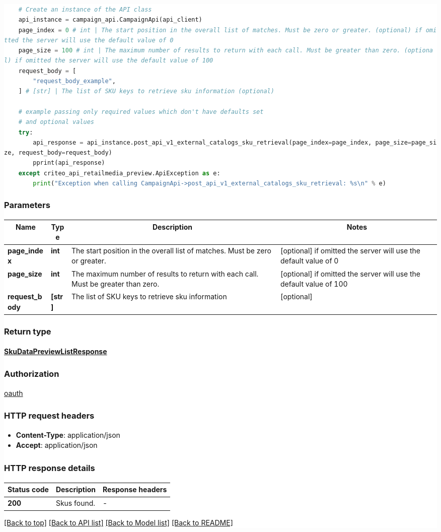 ```python
    # Create an instance of the API class
    api_instance = campaign_api.CampaignApi(api_client)
    page_index = 0 # int | The start position in the overall list of matches. Must be zero or greater. (optional) if omitted the server will use the default value of 0
    page_size = 100 # int | The maximum number of results to return with each call. Must be greater than zero. (optional) if omitted the server will use the default value of 100
    request_body = [
        "request_body_example",
    ] # [str] | The list of SKU keys to retrieve sku information (optional)

    # example passing only required values which don't have defaults set
    # and optional values
    try:
        api_response = api_instance.post_api_v1_external_catalogs_sku_retrieval(page_index=page_index, page_size=page_size, request_body=request_body)
        pprint(api_response)
    except criteo_api_retailmedia_preview.ApiException as e:
        print("Exception when calling CampaignApi->post_api_v1_external_catalogs_sku_retrieval: %s\n" % e)
```


### Parameters

Name | Type | Description  | Notes
------------- | ------------- | ------------- | -------------
 **page_index** | **int**| The start position in the overall list of matches. Must be zero or greater. | [optional] if omitted the server will use the default value of 0
 **page_size** | **int**| The maximum number of results to return with each call. Must be greater than zero. | [optional] if omitted the server will use the default value of 100
 **request_body** | **[str]**| The list of SKU keys to retrieve sku information | [optional]

### Return type

[**SkuDataPreviewListResponse**](SkuDataPreviewListResponse.md)

### Authorization

[oauth](../README.md#oauth)

### HTTP request headers

 - **Content-Type**: application/json
 - **Accept**: application/json


### HTTP response details
| Status code | Description | Response headers |
|-------------|-------------|------------------|
**200** | Skus found. |  -  |

[[Back to top]](#) [[Back to API list]](../README.md#documentation-for-api-endpoints) [[Back to Model list]](../README.md#documentation-for-models) [[Back to README]](../README.md)
